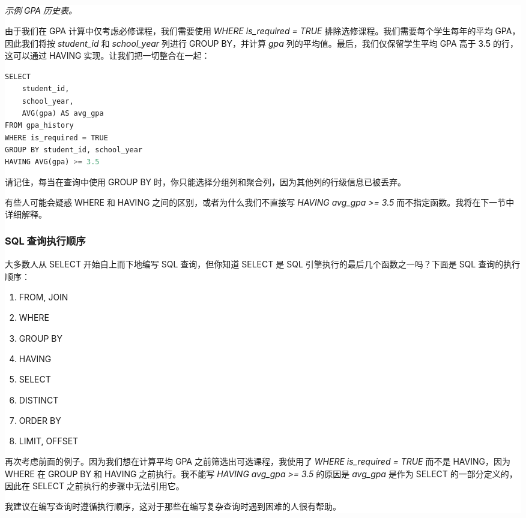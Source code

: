 *示例 GPA 历史表。*

由于我们在 GPA 计算中仅考虑必修课程，我们需要使用 *WHERE is_required = TRUE* 排除选修课程。我们需要每个学生每年的平均 GPA，因此我们将按 *student_id* 和 *school_year* 列进行 GROUP BY，并计算 *gpa* 列的平均值。最后，我们仅保留学生平均 GPA 高于 3.5 的行，这可以通过 HAVING 实现。让我们把一切整合在一起：

```py
SELECT
    student_id,
    school_year,
    AVG(gpa) AS avg_gpa
FROM gpa_history
WHERE is_required = TRUE
GROUP BY student_id, school_year
HAVING AVG(gpa) >= 3.5

```

请记住，每当在查询中使用 GROUP BY 时，你只能选择分组列和聚合列，因为其他列的行级信息已被丢弃。

有些人可能会疑惑 WHERE 和 HAVING 之间的区别，或者为什么我们不直接写 *HAVING avg_gpa >= 3.5* 而不指定函数。我将在下一节中详细解释。

### SQL 查询执行顺序

大多数人从 SELECT 开始自上而下地编写 SQL 查询，但你知道 SELECT 是 SQL 引擎执行的最后几个函数之一吗？下面是 SQL 查询的执行顺序：

1.  FROM, JOIN

1.  WHERE

1.  GROUP BY

1.  HAVING

1.  SELECT

1.  DISTINCT

1.  ORDER BY

1.  LIMIT, OFFSET

再次考虑前面的例子。因为我们想在计算平均 GPA 之前筛选出可选课程，我使用了 *WHERE is_required = TRUE* 而不是 HAVING，因为 WHERE 在 GROUP BY 和 HAVING 之前执行。我不能写 *HAVING avg_gpa >= 3.5* 的原因是 *avg_gpa* 是作为 SELECT 的一部分定义的，因此在 SELECT 之前执行的步骤中无法引用它。

我建议在编写查询时遵循执行顺序，这对于那些在编写复杂查询时遇到困难的人很有帮助。
